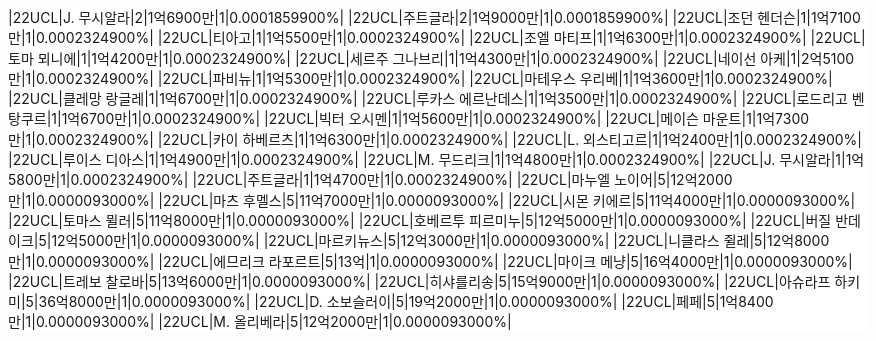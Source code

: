 |22UCL|J. 무시알라|2|1억6900만|1|0.0001859900%|
|22UCL|주트글라|2|1억9000만|1|0.0001859900%|
|22UCL|조던 헨더슨|1|1억7100만|1|0.0002324900%|
|22UCL|티아고|1|1억5500만|1|0.0002324900%|
|22UCL|조엘 마티프|1|1억6300만|1|0.0002324900%|
|22UCL|토마 뫼니에|1|1억4200만|1|0.0002324900%|
|22UCL|세르주 그나브리|1|1억4300만|1|0.0002324900%|
|22UCL|네이선 아케|1|2억5100만|1|0.0002324900%|
|22UCL|파비뉴|1|1억5300만|1|0.0002324900%|
|22UCL|마테우스 우리베|1|1억3600만|1|0.0002324900%|
|22UCL|클레망 랑글레|1|1억6700만|1|0.0002324900%|
|22UCL|루카스 에르난데스|1|1억3500만|1|0.0002324900%|
|22UCL|로드리고 벤탕쿠르|1|1억6700만|1|0.0002324900%|
|22UCL|빅터 오시멘|1|1억5600만|1|0.0002324900%|
|22UCL|메이슨 마운트|1|1억7300만|1|0.0002324900%|
|22UCL|카이 하베르츠|1|1억6300만|1|0.0002324900%|
|22UCL|L. 외스티고르|1|1억2400만|1|0.0002324900%|
|22UCL|루이스 디아스|1|1억4900만|1|0.0002324900%|
|22UCL|M. 무드리크|1|1억4800만|1|0.0002324900%|
|22UCL|J. 무시알라|1|1억5800만|1|0.0002324900%|
|22UCL|주트글라|1|1억4700만|1|0.0002324900%|
|22UCL|마누엘 노이어|5|12억2000만|1|0.0000093000%|
|22UCL|마츠 후멜스|5|11억7000만|1|0.0000093000%|
|22UCL|시몬 키에르|5|11억4000만|1|0.0000093000%|
|22UCL|토마스 뮐러|5|11억8000만|1|0.0000093000%|
|22UCL|호베르투 피르미누|5|12억5000만|1|0.0000093000%|
|22UCL|버질 반데이크|5|12억5000만|1|0.0000093000%|
|22UCL|마르키뉴스|5|12억3000만|1|0.0000093000%|
|22UCL|니클라스 쥘레|5|12억8000만|1|0.0000093000%|
|22UCL|에므리크 라포르트|5|13억|1|0.0000093000%|
|22UCL|마이크 메냥|5|16억4000만|1|0.0000093000%|
|22UCL|트레보 찰로바|5|13억6000만|1|0.0000093000%|
|22UCL|히샤를리송|5|15억9000만|1|0.0000093000%|
|22UCL|아슈라프 하키미|5|36억8000만|1|0.0000093000%|
|22UCL|D. 소보슬러이|5|19억2000만|1|0.0000093000%|
|22UCL|페페|5|1억8400만|1|0.0000093000%|
|22UCL|M. 올리베라|5|12억2000만|1|0.0000093000%|